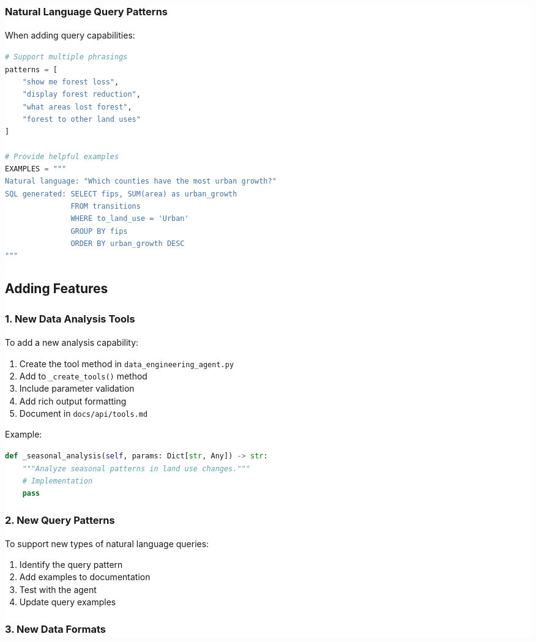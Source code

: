 ### Natural Language Query Patterns

When adding query capabilities:

```python
# Support multiple phrasings
patterns = [
    "show me forest loss",
    "display forest reduction",
    "what areas lost forest",
    "forest to other land uses"
]

# Provide helpful examples
EXAMPLES = """
Natural language: "Which counties have the most urban growth?"
SQL generated: SELECT fips, SUM(area) as urban_growth 
               FROM transitions 
               WHERE to_land_use = 'Urban' 
               GROUP BY fips 
               ORDER BY urban_growth DESC
"""
```

## Adding Features

### 1. New Data Analysis Tools

To add a new analysis capability:

1. Create the tool method in `data_engineering_agent.py`
2. Add to `_create_tools()` method
3. Include parameter validation
4. Add rich output formatting
5. Document in `docs/api/tools.md`

Example:
```python
def _seasonal_analysis(self, params: Dict[str, Any]) -> str:
    """Analyze seasonal patterns in land use changes."""
    # Implementation
    pass
```

### 2. New Query Patterns

To support new types of natural language queries:

1. Identify the query pattern
2. Add examples to documentation
3. Test with the agent
4. Update query examples

### 3. New Data Formats
